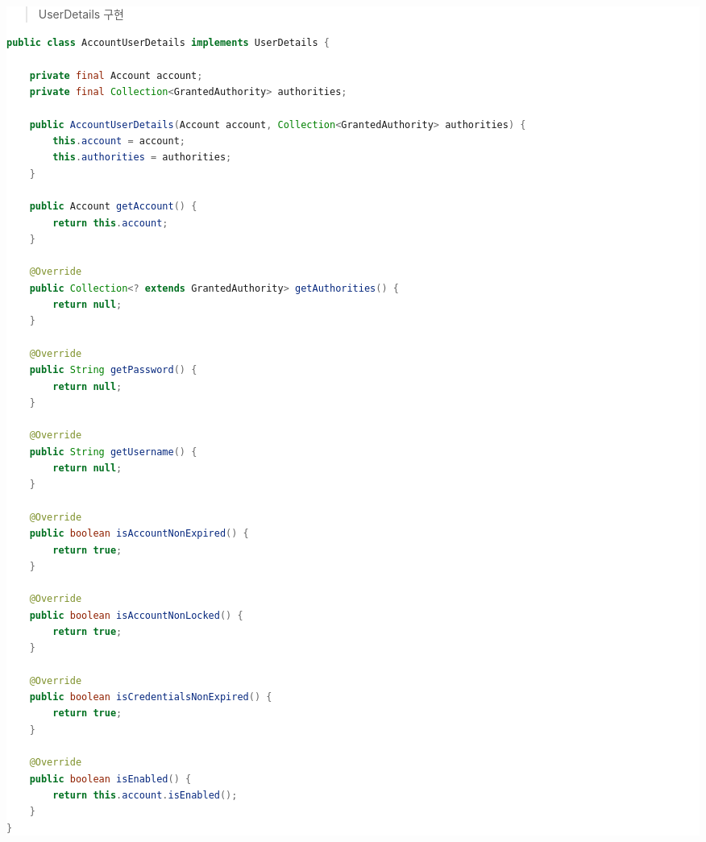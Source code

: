 > UserDetails 구현

```java
public class AccountUserDetails implements UserDetails {

    private final Account account;
    private final Collection<GrantedAuthority> authorities;

    public AccountUserDetails(Account account, Collection<GrantedAuthority> authorities) {
        this.account = account;
        this.authorities = authorities;
    }

    public Account getAccount() {
        return this.account;
    }

    @Override
    public Collection<? extends GrantedAuthority> getAuthorities() {
        return null;
    }

    @Override
    public String getPassword() {
        return null;
    }

    @Override
    public String getUsername() {
        return null;
    }

    @Override
    public boolean isAccountNonExpired() {
        return true;
    }

    @Override
    public boolean isAccountNonLocked() {
        return true;
    }

    @Override
    public boolean isCredentialsNonExpired() {
        return true;
    }

    @Override
    public boolean isEnabled() {
        return this.account.isEnabled();
    }
}
```
